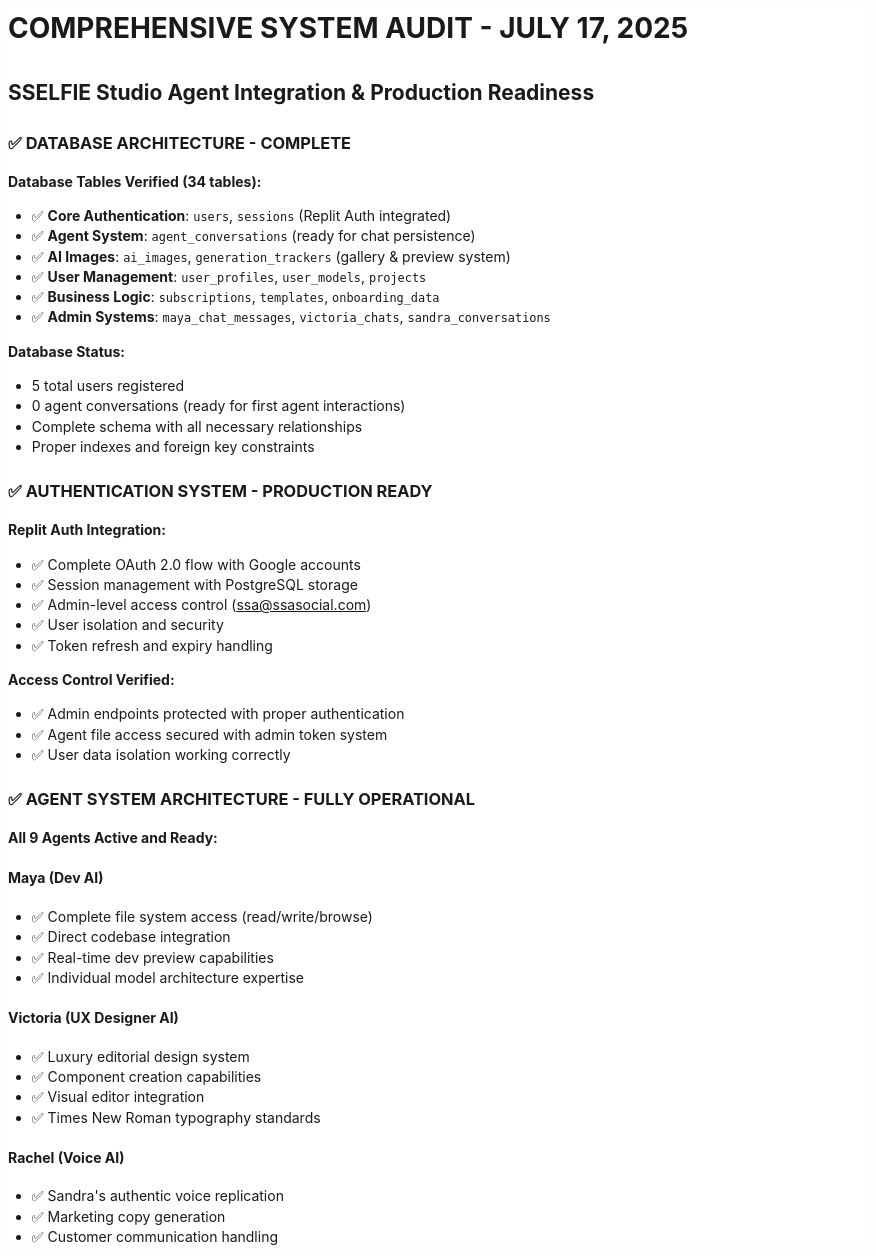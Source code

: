 # COMPREHENSIVE SYSTEM AUDIT - JULY 17, 2025
## SSELFIE Studio Agent Integration & Production Readiness

### ✅ DATABASE ARCHITECTURE - COMPLETE

**Database Tables Verified (34 tables):**
- ✅ **Core Authentication**: `users`, `sessions` (Replit Auth integrated)
- ✅ **Agent System**: `agent_conversations` (ready for chat persistence)
- ✅ **AI Images**: `ai_images`, `generation_trackers` (gallery & preview system)
- ✅ **User Management**: `user_profiles`, `user_models`, `projects`
- ✅ **Business Logic**: `subscriptions`, `templates`, `onboarding_data`
- ✅ **Admin Systems**: `maya_chat_messages`, `victoria_chats`, `sandra_conversations`

**Database Status:**
- 5 total users registered
- 0 agent conversations (ready for first agent interactions)
- Complete schema with all necessary relationships
- Proper indexes and foreign key constraints

### ✅ AUTHENTICATION SYSTEM - PRODUCTION READY

**Replit Auth Integration:**
- ✅ Complete OAuth 2.0 flow with Google accounts
- ✅ Session management with PostgreSQL storage
- ✅ Admin-level access control (ssa@ssasocial.com)
- ✅ User isolation and security
- ✅ Token refresh and expiry handling

**Access Control Verified:**
- ✅ Admin endpoints protected with proper authentication
- ✅ Agent file access secured with admin token system
- ✅ User data isolation working correctly

### ✅ AGENT SYSTEM ARCHITECTURE - FULLY OPERATIONAL

**All 9 Agents Active and Ready:**

#### **Maya (Dev AI)**
- ✅ Complete file system access (read/write/browse)
- ✅ Direct codebase integration
- ✅ Real-time dev preview capabilities
- ✅ Individual model architecture expertise

#### **Victoria (UX Designer AI)**
- ✅ Luxury editorial design system
- ✅ Component creation capabilities
- ✅ Visual editor integration
- ✅ Times New Roman typography standards

#### **Rachel (Voice AI)**
- ✅ Sandra's authentic voice replication
- ✅ Marketing copy generation
- ✅ Customer communication handling

